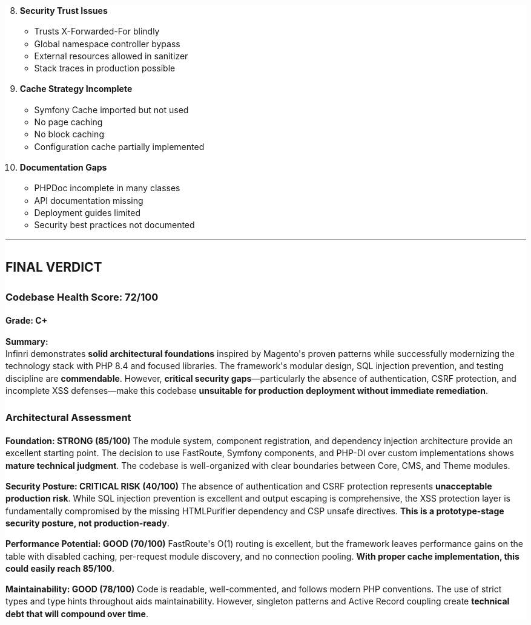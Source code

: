 8. **Security Trust Issues**
   - Trusts X-Forwarded-For blindly
   - Global namespace controller bypass
   - External resources allowed in sanitizer
   - Stack traces in production possible

9. **Cache Strategy Incomplete**
   - Symfony Cache imported but not used
   - No page caching
   - No block caching
   - Configuration cache partially implemented

10. **Documentation Gaps**
    - PHPDoc incomplete in many classes
    - API documentation missing
    - Deployment guides limited
    - Security best practices not documented

---

## FINAL VERDICT

### Codebase Health Score: 72/100

**Grade: C+**

**Summary:**  
Infinri demonstrates **solid architectural foundations** inspired by Magento's proven patterns while successfully modernizing the technology stack with PHP 8.4 and focused libraries. The framework's modular design, SQL injection prevention, and testing discipline are **commendable**. However, **critical security gaps**—particularly the absence of authentication, CSRF protection, and incomplete XSS defenses—make this codebase **unsuitable for production deployment without immediate remediation**.

### Architectural Assessment

**Foundation: STRONG (85/100)**
The module system, component registration, and dependency injection architecture provide an excellent starting point. The decision to use FastRoute, Symfony components, and PHP-DI over custom implementations shows **mature technical judgment**. The codebase is well-organized with clear boundaries between Core, CMS, and Theme modules.

**Security Posture: CRITICAL RISK (40/100)**
The absence of authentication and CSRF protection represents **unacceptable production risk**. While SQL injection prevention is excellent and output escaping is comprehensive, the XSS protection layer is fundamentally compromised by the missing HTMLPurifier dependency and CSP unsafe directives. **This is a prototype-stage security posture, not production-ready**.

**Performance Potential: GOOD (70/100)**
FastRoute's O(1) routing is excellent, but the framework leaves performance gains on the table with disabled caching, per-request module discovery, and no connection pooling. **With proper cache implementation, this could easily reach 85/100**.

**Maintainability: GOOD (78/100)**
Code is readable, well-commented, and follows modern PHP conventions. The use of strict types and type hints throughout aids maintainability. However, singleton patterns and Active Record coupling create **technical debt that will compound over time**.
